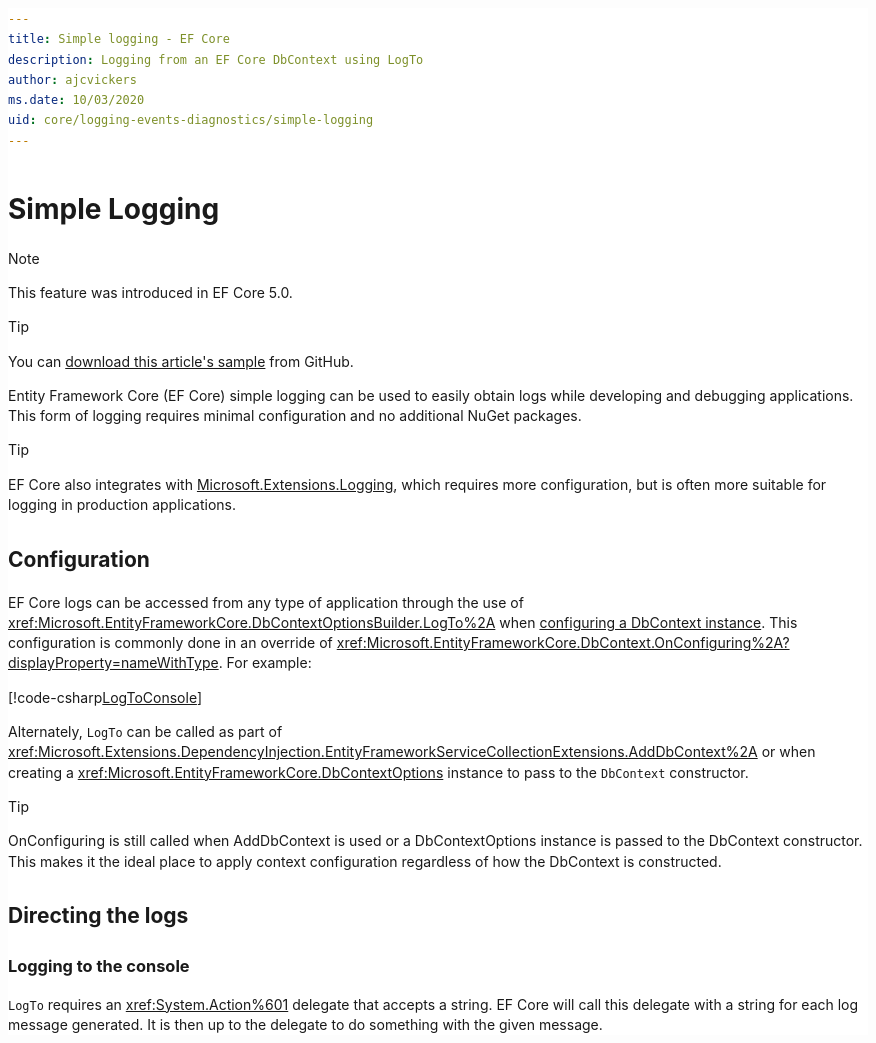 ```yaml
---
title: Simple logging - EF Core
description: Logging from an EF Core DbContext using LogTo  
author: ajcvickers
ms.date: 10/03/2020
uid: core/logging-events-diagnostics/simple-logging
---
```


# Simple Logging

> [!NOTE]
> This feature was introduced in EF Core 5.0.

> [!TIP]
> You can [download this article's sample](https://github.com/dotnet/EntityFramework.Docs/tree/master/samples/core/Miscellaneous/Logging/SimpleLogging) from GitHub.

Entity Framework Core (EF Core) simple logging can be used to easily obtain logs while developing and debugging applications. This form of logging requires minimal configuration and no additional NuGet packages.

> [!TIP]
> EF Core also integrates with [Microsoft.Extensions.Logging](xref:core/logging-events-diagnostics/extensions-logging), which requires more configuration, but is often more suitable for logging in production applications.

## Configuration

EF Core logs can be accessed from any type of application through the use of <xref:Microsoft.EntityFrameworkCore.DbContextOptionsBuilder.LogTo%2A> when [configuring a DbContext instance](xref:core/dbcontext-configuration/index). This configuration is commonly done in an override of <xref:Microsoft.EntityFrameworkCore.DbContext.OnConfiguring%2A?displayProperty=nameWithType>. For example:


[!code-csharp[LogToConsole](../../../samples/core/Miscellaneous/Logging/SimpleLogging/Program.cs?name=LogToConsole)]

Alternately, `LogTo` can be called as part of <xref:Microsoft.Extensions.DependencyInjection.EntityFrameworkServiceCollectionExtensions.AddDbContext%2A> or when creating a <xref:Microsoft.EntityFrameworkCore.DbContextOptions> instance to pass to the `DbContext` constructor.

> [!TIP]
> OnConfiguring is still called when AddDbContext is used or a DbContextOptions instance is passed to the DbContext constructor. This makes it the ideal place to apply context configuration regardless of how the DbContext is constructed.

## Directing the logs

### Logging to the console

`LogTo` requires an <xref:System.Action%601> delegate that accepts a string. EF Core will call this delegate with a string for each log message generated. It is then up to the delegate to do something with the given message.
